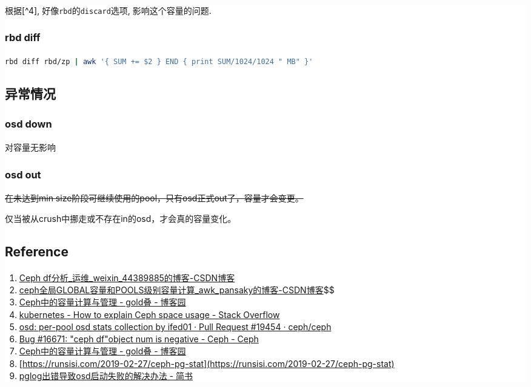 根据[^4], 好像`rbd`的`discard`选项, 影响这个容量的问题.

### rbd diff
``` bash
rbd diff rbd/zp | awk '{ SUM += $2 } END { print SUM/1024/1024 " MB" }'
```


## 异常情况

### osd down
对容量无影响
### osd out
~~在未达到min size阶段可继续使用的pool，只有osd正式out了，容量才会变更。~~

仅当被从crush中挪走或不存在in的osd，才会真的容量变化。

## Reference
1. [Ceph df分析\_运维\_weixin\_44389885的博客\-CSDN博客](https://blog.csdn.net/weixin_44389885/article/details/101478537?ops_request_misc=&request_id=&biz_id=102&utm_term=ceph%20df&utm_medium=distribute.pc_search_result.none-task-blog-2~all~sobaiduweb~default-1-101478537)
2. [ceph全局GLOBAL容量和POOLS级别容量计算\_awk\_pansaky的博客\-CSDN博客](https://blog.csdn.net/pansaky/article/details/86690230?utm_medium=distribute.pc_relevant.none-task-blog-BlogCommendFromMachineLearnPai2-2.nonecase&depth_1-utm_source=distribute.pc_relevant.none-task-blog-BlogCommendFromMachineLearnPai2-2.nonecase)$$
3. [Ceph中的容量计算与管理 \- gold叠 \- 博客园](https://www.cnblogs.com/goldd/p/6610618.html)
4. [kubernetes - How to explain Ceph space usage - Stack Overflow](https://stackoverflow.com/questions/55962248/how-to-explain-ceph-space-usage)
5. [osd: per-pool osd stats collection by ifed01 · Pull Request #19454 · ceph/ceph](https://github.com/ceph/ceph/pull/19454/files)
6. [Bug #16671: "ceph df"object num is negative - Ceph - Ceph](https://tracker.ceph.com/issues/16671)
7. [Ceph中的容量计算与管理 - gold叠 - 博客园](https://www.cnblogs.com/goldd/p/6610618.html)
8. [https://runsisi.com/2019-02-27/ceph-pg-stat](https://runsisi.com/2019-02-27/ceph-pg-stat)
9. [pglog出错导致osd启动失败的解决办法 \- 简书](https://www.jianshu.com/p/174c9d376b83)